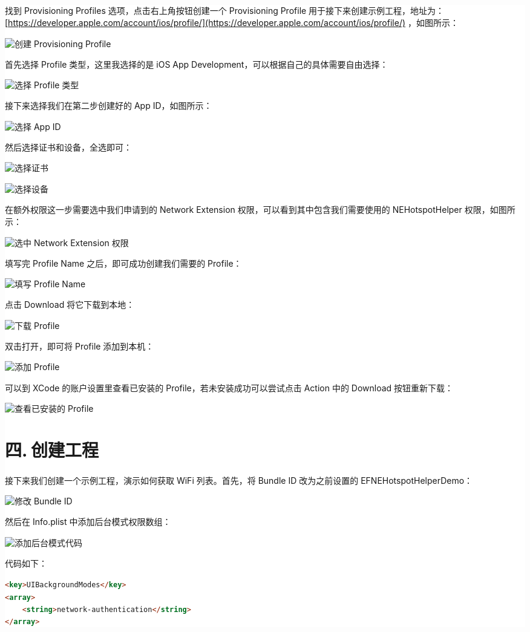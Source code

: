 找到 Provisioning Profiles 选项，点击右上角按钮创建一个 Provisioning Profile 用于接下来创建示例工程，地址为： [https://developer.apple.com/account/ios/profile/](https://developer.apple.com/account/ios/profile/)  ，如图所示：

![创建 Provisioning Profile](http://upload-images.jianshu.io/upload_images/1018190-911e7761ba3c44e3.jpg?imageMogr2/auto-orient/strip%7CimageView2/2/w/1240)

首先选择 Profile 类型，这里我选择的是 iOS App Development，可以根据自己的具体需要自由选择：

![选择 Profile 类型](http://upload-images.jianshu.io/upload_images/1018190-d5061ad530a3f724.jpg?imageMogr2/auto-orient/strip%7CimageView2/2/w/1240)

接下来选择我们在第二步创建好的 App ID，如图所示：

![选择 App ID](http://upload-images.jianshu.io/upload_images/1018190-4e017ec4c1c09402.jpg?imageMogr2/auto-orient/strip%7CimageView2/2/w/1240)

然后选择证书和设备，全选即可：

![选择证书](http://upload-images.jianshu.io/upload_images/1018190-9c675e9238d1da11.jpg?imageMogr2/auto-orient/strip%7CimageView2/2/w/1240)

![选择设备](http://upload-images.jianshu.io/upload_images/1018190-58a130484fdfed6c.jpg?imageMogr2/auto-orient/strip%7CimageView2/2/w/1240)

在额外权限这一步需要选中我们申请到的 Network Extension 权限，可以看到其中包含我们需要使用的 NEHotspotHelper 权限，如图所示：

![选中 Network Extension 权限](http://upload-images.jianshu.io/upload_images/1018190-a6abfce07b76a017.jpg?imageMogr2/auto-orient/strip%7CimageView2/2/w/1240)

填写完 Profile Name 之后，即可成功创建我们需要的 Profile：

![填写 Profile Name](http://upload-images.jianshu.io/upload_images/1018190-2f602ebf05102c28.jpg?imageMogr2/auto-orient/strip%7CimageView2/2/w/1240)

点击 Download 将它下载到本地：
 
![下载 Profile](http://upload-images.jianshu.io/upload_images/1018190-1bf8b38560227b93.jpg?imageMogr2/auto-orient/strip%7CimageView2/2/w/1240)

双击打开，即可将 Profile 添加到本机：

![添加 Profile](http://upload-images.jianshu.io/upload_images/1018190-42e294701187033a.jpg?imageMogr2/auto-orient/strip%7CimageView2/2/w/1240)

可以到 XCode 的账户设置里查看已安装的 Profile，若未安装成功可以尝试点击 Action 中的 Download 按钮重新下载：

![查看已安装的 Profile](http://upload-images.jianshu.io/upload_images/1018190-99fff3c8f41706d3.jpg?imageMogr2/auto-orient/strip%7CimageView2/2/w/1240)

# 四. 创建工程

接下来我们创建一个示例工程，演示如何获取 WiFi 列表。首先，将 Bundle ID 改为之前设置的 EFNEHotspotHelperDemo：

![修改 Bundle ID](http://upload-images.jianshu.io/upload_images/1018190-a39aced31600687a.jpg?imageMogr2/auto-orient/strip%7CimageView2/2/w/1240)

然后在 Info.plist 中添加后台模式权限数组：

![添加后台模式代码](http://upload-images.jianshu.io/upload_images/1018190-1870d94c708379d7.jpg?imageMogr2/auto-orient/strip%7CimageView2/2/w/1240)

代码如下：

```html
<key>UIBackgroundModes</key>
<array>
	<string>network-authentication</string>
</array>
```
